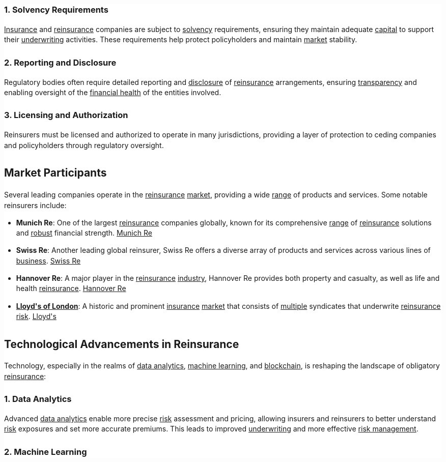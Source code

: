 ### 1. Solvency Requirements

[Insurance](../i/insurance.md) and [reinsurance](../r/reinsurance.md) companies are subject to [solvency](../s/solvency.md) requirements, ensuring they maintain adequate [capital](../c/capital.md) to support their [underwriting](../u/underwriting.md) activities. These requirements help protect policyholders and maintain [market](../m/market.md) stability.

### 2. Reporting and Disclosure

Regulatory bodies often require detailed reporting and [disclosure](../d/disclosure.md) of [reinsurance](../r/reinsurance.md) arrangements, ensuring [transparency](../t/transparency.md) and enabling oversight of the [financial health](../f/financial_health.md) of the entities involved.

### 3. Licensing and Authorization

Reinsurers must be licensed and authorized to operate in many jurisdictions, providing a layer of protection to ceding companies and policyholders through regulatory oversight.

## Market Participants

Several leading companies operate in the [reinsurance](../r/reinsurance.md) [market](../m/market.md), providing a wide [range](../r/range.md) of products and services. Some notable reinsurers include:

- **Munich Re**: One of the largest [reinsurance](../r/reinsurance.md) companies globally, known for its comprehensive [range](../r/range.md) of [reinsurance](../r/reinsurance.md) solutions and [robust](../r/robust.md) financial strength. [Munich Re](https://www.munichre.com)

- **Swiss Re**: Another leading global reinsurer, Swiss Re offers a diverse array of products and services across various lines of [business](../b/business.md). [Swiss Re](https://www.swissre.com/)

- **Hannover Re**: A major player in the [reinsurance](../r/reinsurance.md) [industry](../i/industry.md), Hannover Re provides both property and casualty, as well as life and health [reinsurance](../r/reinsurance.md). [Hannover Re](https://www.hannover-re.com/)

- **[Lloyd's of London](../l/lloyd's_of_london.md)**: A historic and prominent [insurance](../i/insurance.md) [market](../m/market.md) that consists of [multiple](../m/multiple.md) syndicates that underwrite [reinsurance](../r/reinsurance.md) [risk](../r/risk.md). [Lloyd's](https://www.lloyds.com/)

## Technological Advancements in Reinsurance

Technology, especially in the realms of [data analytics](../d/data_analytics.md), [machine learning](../m/machine_learning.md), and [blockchain](../b/blockchain_in_trading.md), is reshaping the landscape of obligatory [reinsurance](../r/reinsurance.md):

### 1. Data Analytics

Advanced [data analytics](../d/data_analytics.md) enable more precise [risk](../r/risk.md) assessment and pricing, allowing insurers and reinsurers to better understand [risk](../r/risk.md) exposures and set more accurate premiums. This leads to improved [underwriting](../u/underwriting.md) and more effective [risk management](../r/risk_management.md).

### 2. Machine Learning
